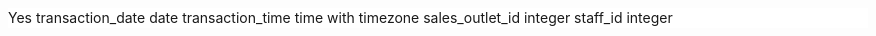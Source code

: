   <td>
   </td>
   <td>Yes
   </td>
   <td>
   </td>
  </tr>
  <tr>
   <td>transaction_date
   </td>
   <td>date
   </td>
   <td>
   </td>
   <td>
   </td>
   <td>
   </td>
   <td>
   </td>
   <td>
   </td>
  </tr>
  <tr>
   <td>transaction_time
   </td>
   <td>time with timezone
   </td>
   <td>
   </td>
   <td>
   </td>
   <td>
   </td>
   <td>
   </td>
   <td>
   </td>
  </tr>
  <tr>
   <td>sales_outlet_id
   </td>
   <td>integer
   </td>
   <td>
   </td>
   <td>
   </td>
   <td>
   </td>
   <td>
   </td>
   <td>
   </td>
  </tr>
  <tr>
   <td>staff_id
   </td>
   <td>integer
   </td>
   <td>
   </td>
   <td>
   </td>